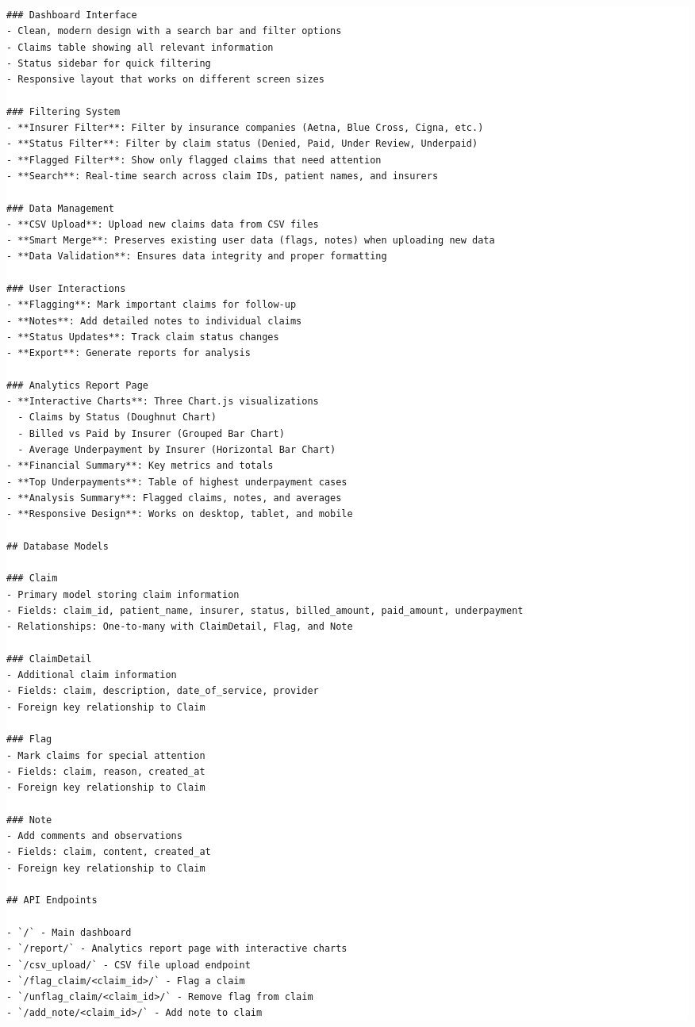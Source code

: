 ```
### Dashboard Interface
- Clean, modern design with a search bar and filter options
- Claims table showing all relevant information
- Status sidebar for quick filtering
- Responsive layout that works on different screen sizes

### Filtering System
- **Insurer Filter**: Filter by insurance companies (Aetna, Blue Cross, Cigna, etc.)
- **Status Filter**: Filter by claim status (Denied, Paid, Under Review, Underpaid)
- **Flagged Filter**: Show only flagged claims that need attention
- **Search**: Real-time search across claim IDs, patient names, and insurers

### Data Management
- **CSV Upload**: Upload new claims data from CSV files
- **Smart Merge**: Preserves existing user data (flags, notes) when uploading new data
- **Data Validation**: Ensures data integrity and proper formatting

### User Interactions
- **Flagging**: Mark important claims for follow-up
- **Notes**: Add detailed notes to individual claims
- **Status Updates**: Track claim status changes
- **Export**: Generate reports for analysis

### Analytics Report Page
- **Interactive Charts**: Three Chart.js visualizations
  - Claims by Status (Doughnut Chart)
  - Billed vs Paid by Insurer (Grouped Bar Chart)
  - Average Underpayment by Insurer (Horizontal Bar Chart)
- **Financial Summary**: Key metrics and totals
- **Top Underpayments**: Table of highest underpayment cases
- **Analysis Summary**: Flagged claims, notes, and averages
- **Responsive Design**: Works on desktop, tablet, and mobile

## Database Models

### Claim
- Primary model storing claim information
- Fields: claim_id, patient_name, insurer, status, billed_amount, paid_amount, underpayment
- Relationships: One-to-many with ClaimDetail, Flag, and Note

### ClaimDetail
- Additional claim information
- Fields: claim, description, date_of_service, provider
- Foreign key relationship to Claim

### Flag
- Mark claims for special attention
- Fields: claim, reason, created_at
- Foreign key relationship to Claim

### Note
- Add comments and observations
- Fields: claim, content, created_at
- Foreign key relationship to Claim

## API Endpoints

- `/` - Main dashboard
- `/report/` - Analytics report page with interactive charts
- `/csv_upload/` - CSV file upload endpoint
- `/flag_claim/<claim_id>/` - Flag a claim
- `/unflag_claim/<claim_id>/` - Remove flag from claim
- `/add_note/<claim_id>/` - Add note to claim
```